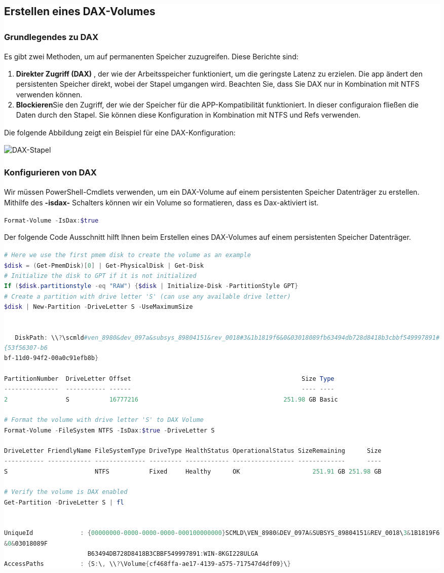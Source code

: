 ## <a name="creating-a-dax-volume"></a>Erstellen eines DAX-Volumes

### <a name="understanding-dax"></a>Grundlegendes zu DAX

Es gibt zwei Methoden, um auf permanenten Speicher zuzugreifen. Diese Berichte sind:

1. **Direkter Zugriff (DAX)** , der wie der Arbeitsspeicher funktioniert, um die geringste Latenz zu erzielen. Die app ändert den persistenten Speicher direkt, wobei der Stapel umgangen wird. Beachten Sie, dass Sie DAX nur in Kombination mit NTFS verwenden können.
1. **Blockieren**Sie den Zugriff, der wie der Speicher für die APP-Kompatibilität funktioniert. In dieser configuraion fließen die Daten durch den Stapel. Sie können diese Konfiguration in Kombination mit NTFS und Refs verwenden.

Die folgende Abbildung zeigt ein Beispiel für eine DAX-Konfiguration:

![DAX-Stapel](media/deploy-pmem/dax.png)

### <a name="configuring-dax"></a>Konfigurieren von DAX

Wir müssen PowerShell-Cmdlets verwenden, um ein DAX-Volume auf einem persistenten Speicher Datenträger zu erstellen. Mithilfe des **-isdax-** Schalters können wir ein Volume so formatieren, dass es Dax-aktiviert ist.

```PowerShell
Format-Volume -IsDax:$true
```

Der folgende Code Ausschnitt hilft Ihnen beim Erstellen eines DAX-Volumes auf einem persistenten Speicher Datenträger.

```PowerShell
# Here we use the first pmem disk to create the volume as an example
$disk = (Get-PmemDisk)[0] | Get-PhysicalDisk | Get-Disk
# Initialize the disk to GPT if it is not initialized
If ($disk.partitionstyle -eq "RAW") {$disk | Initialize-Disk -PartitionStyle GPT}
# Create a partition with drive letter 'S' (can use any available drive letter)
$disk | New-Partition -DriveLetter S -UseMaximumSize


   DiskPath: \\?\scmld#ven_8980&dev_097a&subsys_89804151&rev_0018#3&1b1819f6&0&03018089fb63494db728d8418b3cbbf549997891#{53f56307-b6
bf-11d0-94f2-00a0c91efb8b}

PartitionNumber  DriveLetter Offset                                               Size Type
---------------  ----------- ------                                               ---- ----
2                S           16777216                                        251.98 GB Basic

# Format the volume with drive letter 'S' to DAX Volume
Format-Volume -FileSystem NTFS -IsDax:$true -DriveLetter S

DriveLetter FriendlyName FileSystemType DriveType HealthStatus OperationalStatus SizeRemaining      Size
----------- ------------ -------------- --------- ------------ ----------------- -------------      ----
S                        NTFS           Fixed     Healthy      OK                    251.91 GB 251.98 GB

# Verify the volume is DAX enabled
Get-Partition -DriveLetter S | fl


UniqueId             : {00000000-0000-0000-0000-000100000000}SCMLD\VEN_8980&DEV_097A&SUBSYS_89804151&REV_0018\3&1B1819F6&0&03018089F
                       B63494DB728D8418B3CBBF549997891:WIN-8KGI228ULGA
AccessPaths          : {S:\, \\?\Volume{cf468ffa-ae17-4139-a575-717547d4df09}\}
```